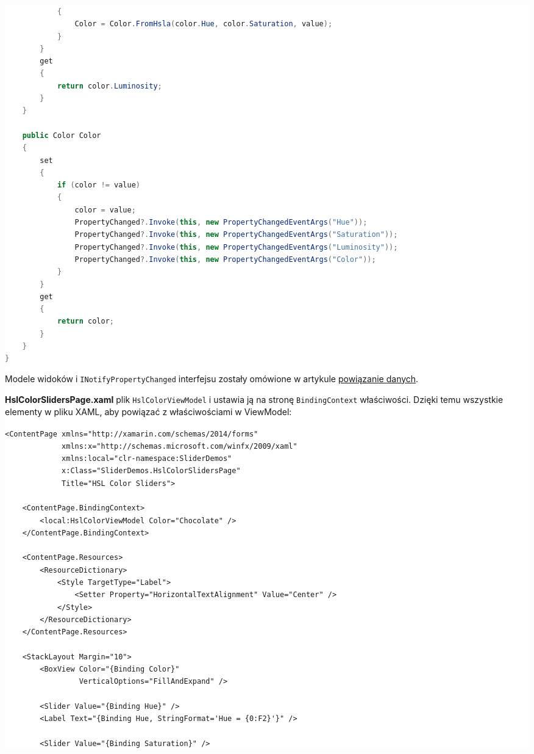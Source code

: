 ```csharp
            {
                Color = Color.FromHsla(color.Hue, color.Saturation, value);
            }
        }
        get
        {
            return color.Luminosity;
        }
    }

    public Color Color
    {
        set
        {
            if (color != value)
            {
                color = value;
                PropertyChanged?.Invoke(this, new PropertyChangedEventArgs("Hue"));
                PropertyChanged?.Invoke(this, new PropertyChangedEventArgs("Saturation"));
                PropertyChanged?.Invoke(this, new PropertyChangedEventArgs("Luminosity"));
                PropertyChanged?.Invoke(this, new PropertyChangedEventArgs("Color"));
            }
        }
        get
        {
            return color;
        }
    }
}
```

Modele widoków i `INotifyPropertyChanged` interfejsu zostały omówione w artykule [powiązanie danych](~/xamarin-forms/app-fundamentals/data-binding/index.md).

**HslColorSlidersPage.xaml** plik `HslColorViewModel` i ustawia ją na stronę `BindingContext` właściwości. Dzięki temu wszystkie elementy w pliku XAML, aby powiązać z właściwościami w ViewModel:

```xaml
<ContentPage xmlns="http://xamarin.com/schemas/2014/forms"
             xmlns:x="http://schemas.microsoft.com/winfx/2009/xaml"
             xmlns:local="clr-namespace:SliderDemos"
             x:Class="SliderDemos.HslColorSlidersPage"
             Title="HSL Color Sliders">

    <ContentPage.BindingContext>
        <local:HslColorViewModel Color="Chocolate" />
    </ContentPage.BindingContext>

    <ContentPage.Resources>
        <ResourceDictionary>
            <Style TargetType="Label">
                <Setter Property="HorizontalTextAlignment" Value="Center" />
            </Style>
        </ResourceDictionary>
    </ContentPage.Resources>

    <StackLayout Margin="10">
        <BoxView Color="{Binding Color}"
                 VerticalOptions="FillAndExpand" />

        <Slider Value="{Binding Hue}" />
        <Label Text="{Binding Hue, StringFormat='Hue = {0:F2}'}" />

        <Slider Value="{Binding Saturation}" />
```